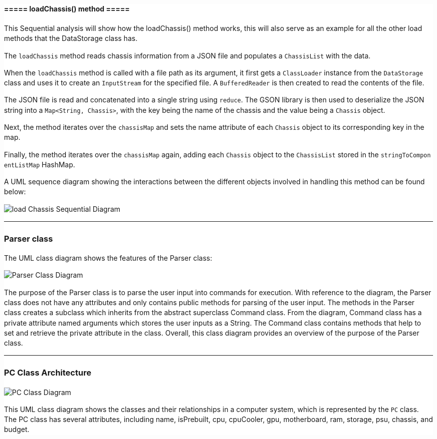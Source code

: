 
#### ===== loadChassis() method =====

This Sequential analysis will show how the loadChassis() method works, this will also serve as an example for all the other load methods that the DataStorage class has.

The `loadChassis` method reads chassis information from a JSON file and populates a `ChassisList` with the data.

When the `loadChassis` method is called with a file path as its argument, it first gets a `ClassLoader` instance from the `DataStorage` class and uses it to create an `InputStream` for the specified file. A `BufferedReader` is then created to read the contents of the file.

The JSON file is read and concatenated into a single string using `reduce`. The GSON library is then used to deserialize the JSON string into a `Map<String, Chassis>`, with the key being the name of the chassis and the value being a `Chassis` object.

Next, the method iterates over the `chassisMap` and sets the name attribute of each `Chassis` object to its corresponding key in the map.

Finally, the method iterates over the `chassisMap` again, adding each `Chassis` object to the `ChassisList` stored in the `stringToComponentListMap` HashMap.

A UML sequence diagram showing the interactions between the different objects involved in handling this method can be
found below:

![load Chassis Sequential Diagram](uml-pictures/loadChassisSequential.png)

---

### Parser class

The UML class diagram shows the features of the Parser class:

![Parser Class Diagram](uml-pictures/ParserClass.png)

The purpose of the Parser class is to parse the user input into commands for execution. With reference to the diagram,
the Parser class does not have any attributes and only contains public methods for parsing of the user input.
The methods in the Parser class creates a subclass which inherits from the abstract superclass Command class.
From the diagram, Command class has a private attribute named arguments which stores the user inputs as a String. The Command class
contains methods that help to set and retrieve the private attribute in the class.
Overall, this class diagram provides an overview of the purpose of the Parser class.

---

### PC Class Architecture

![PC Class Diagram](uml-pictures/PcDiagram.png)

This UML class diagram shows the classes and their relationships in a computer system, which is represented by the `PC` class. The PC class has several attributes, including name, isPrebuilt, cpu, cpuCooler, gpu, motherboard, ram, storage, psu, chassis, and budget.

